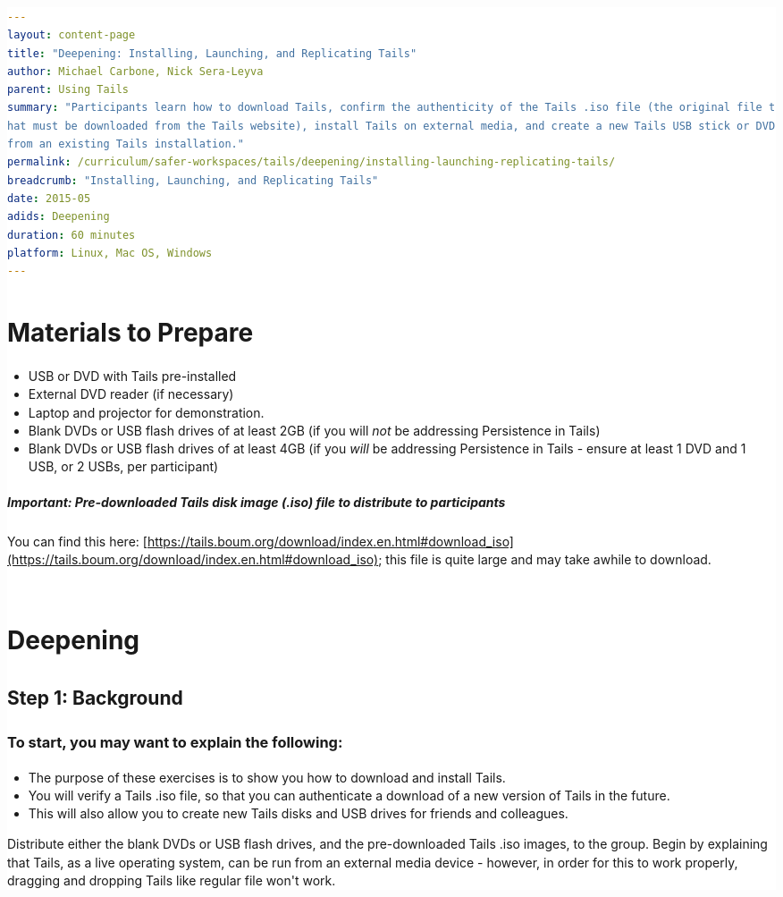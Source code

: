 ```yaml
---
layout: content-page
title: "Deepening: Installing, Launching, and Replicating Tails"
author: Michael Carbone, Nick Sera-Leyva
parent: Using Tails
summary: "Participants learn how to download Tails, confirm the authenticity of the Tails .iso file (the original file that must be downloaded from the Tails website), install Tails on external media, and create a new Tails USB stick or DVD from an existing Tails installation."
permalink: /curriculum/safer-workspaces/tails/deepening/installing-launching-replicating-tails/
breadcrumb: "Installing, Launching, and Replicating Tails"
date: 2015-05
adids: Deepening
duration: 60 minutes
platform: Linux, Mac OS, Windows
---
```

# Materials to Prepare
- USB or DVD with Tails pre-installed
- External DVD reader (if necessary)
- Laptop and projector for demonstration.
- Blank DVDs or USB flash drives of at least 2GB (if you will *not* be addressing Persistence in Tails)
- Blank DVDs or USB flash drives of at least 4GB (if you *will* be addressing Persistence in Tails - ensure at least 1 DVD and 1 USB, or 2 USBs, per participant)

##### Important: Pre-downloaded Tails disk image (.iso) file to distribute to participants 
You can find this here: [https://tails.boum.org/download/index.en.html#download_iso](https://tails.boum.org/download/index.en.html#download_iso); this file is quite large and may take awhile to download.
<br><br>

# Deepening

## Step 1: Background ###

### To start, you may want to explain the following:
- The purpose of these exercises is to show you how to download and install Tails.
- You will verify a Tails .iso file, so that you can authenticate a download of a new version of Tails in the future.
- This will also allow you to create new Tails disks and USB drives for friends and colleagues.

Distribute either the blank DVDs or USB flash drives, and the pre-downloaded Tails .iso images, to the group. Begin by explaining that Tails, as a live operating system, can be run from an external media device - however, in order for this to work properly, dragging and dropping Tails like regular file won't work.

